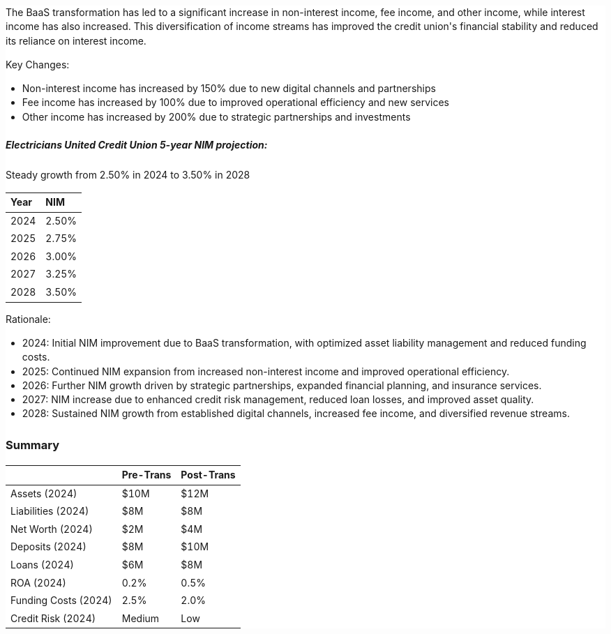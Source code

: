 The BaaS transformation has led to a significant increase in non-interest income, fee income, and other income, while interest income has also increased. This diversification of income streams has improved the credit union's financial stability and reduced its reliance on interest income.

Key Changes:

- Non-interest income has increased by 150% due to new digital channels and partnerships
- Fee income has increased by 100% due to improved operational efficiency and new services
- Other income has increased by 200% due to strategic partnerships and investments

##### **Electricians United Credit Union 5-year NIM projection**: 

Steady growth from 2.50% in 2024 to 3.50% in 2028

| Year | NIM |
|:-----|:----|
| 2024 | 2.50% |
| 2025 | 2.75% |
| 2026 | 3.00% |
| 2027 | 3.25% |
| 2028 | 3.50% |

Rationale:

- 2024: Initial NIM improvement due to BaaS transformation, with optimized asset liability management and reduced funding costs.
- 2025: Continued NIM expansion from increased non-interest income and improved operational efficiency.
- 2026: Further NIM growth driven by strategic partnerships, expanded financial planning, and insurance services.
- 2027: NIM increase due to enhanced credit risk management, reduced loan losses, and improved asset quality.
- 2028: Sustained NIM growth from established digital channels, increased fee income, and diversified revenue streams.


### Summary

|                       | Pre-Trans     | Post-Trans    |
|-----------------------|---------------|---------------|
| Assets (2024)         | \$10M          | \$12M          |
| Liabilities (2024)    | \$8M           | \$8M           |
| Net Worth (2024)      | \$2M           | \$4M           |
| Deposits (2024)       | \$8M           | \$10M          |
| Loans (2024)          | \$6M           | \$8M           |
| ROA (2024)            | 0.2%          | 0.5%          |
| Funding Costs (2024)  | 2.5%          | 2.0%          |
| Credit Risk (2024)    | Medium        | Low           |

